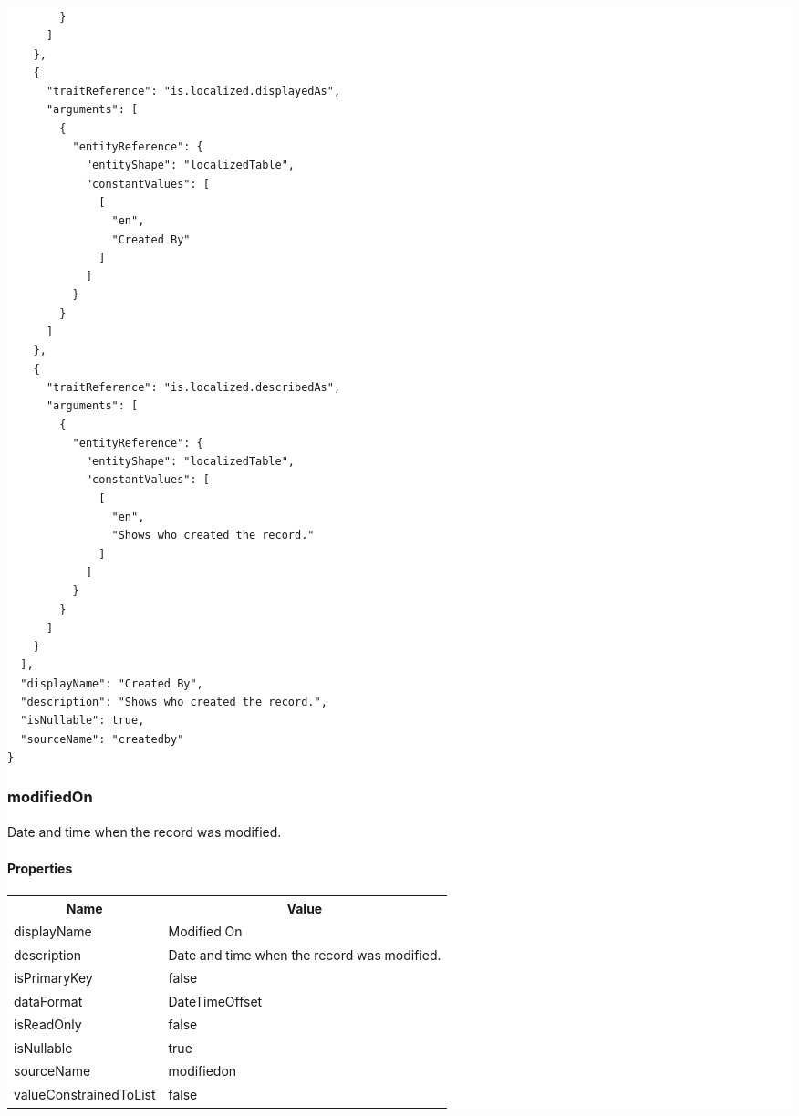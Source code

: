 ```
        }
      ]
    },
    {
      "traitReference": "is.localized.displayedAs",
      "arguments": [
        {
          "entityReference": {
            "entityShape": "localizedTable",
            "constantValues": [
              [
                "en",
                "Created By"
              ]
            ]
          }
        }
      ]
    },
    {
      "traitReference": "is.localized.describedAs",
      "arguments": [
        {
          "entityReference": {
            "entityShape": "localizedTable",
            "constantValues": [
              [
                "en",
                "Shows who created the record."
              ]
            ]
          }
        }
      ]
    }
  ],
  "displayName": "Created By",
  "description": "Shows who created the record.",
  "isNullable": true,
  "sourceName": "createdby"
}
```

### modifiedOn

Date and time when the record was modified.

#### Properties

<table><tr><th>Name</th><th>Value</th></tr><tr><td>displayName</td><td>Modified On</td></tr><tr><td>description</td><td>Date and time when the record was modified.</td></tr><tr><td>isPrimaryKey</td><td>false</td></tr><tr><td>dataFormat</td><td>DateTimeOffset</td></tr><tr><td>isReadOnly</td><td>false</td></tr><tr><td>isNullable</td><td>true</td></tr><tr><td>sourceName</td><td>modifiedon</td></tr><tr><td>valueConstrainedToList</td><td>false</td></tr></table>
